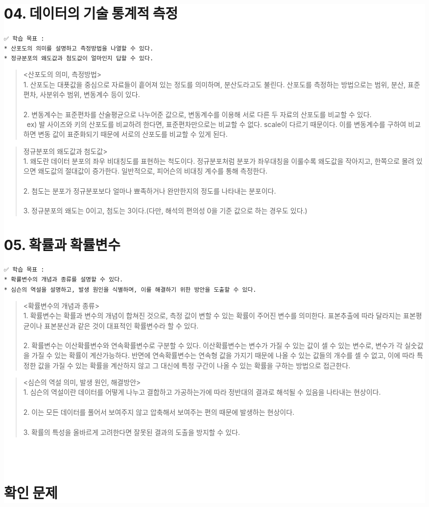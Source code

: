 


# 04. 데이터의 기술 통계적 측정

```
✅ 학습 목표 :
* 산포도의 의미를 설명하고 측정방법을 나열할 수 있다.
* 정규분포의 왜도값과 첨도값이 얼마인지 답할 수 있다.
```

> <산포도의 의미, 측정방법>
<br>1. 산포도는 대푯값을 중심으로 자료들이 흩어져 있는 정도를 의미하며, 분산도라고도 불린다. 산포도를 측정하는 방법으로는 범위, 분산, 표준편차, 사분위수 범위, 변동계수 등이 있다.
<br><br>2. 변동계수는 표준편차를 산술평균으로 나누어준 값으로, 변동계수를 이용해 서로 다른 두 자료의 산포도를 비교할 수 있다. 
<br>&ensp;ex) 발 사이즈와 키의 산포도를 비교하려 한다면, 표준편차만으로는 비교할 수 없다. scale이 다르기 때문이다. 이를 변동계수를 구하여 비교하면 변동 값이 표준화되기 때문에 서로의 산포도를 비교할 수 있게 된다.

>정규분포의 왜도값과 첨도값>
<br>1. 왜도란 데이터 분포의 좌우 비대칭도를 표현하는 척도이다. 정규분포처럼 분포가 좌우대칭을 이룰수록 왜도값을 작아지고, 한쪽으로 몰려 있으면 왜도값의 절대값이 증가한다. 일반적으로, 피어슨의 비대칭 계수를 통해 측정한다.
<br><br>2. 첨도는 분포가 정규분포보다 얼마나 뾰족하거나 완만한지의 정도를 나타내는 분포이다.
<br><br>3. 정규분포의 왜도는 0이고, 첨도는 3이다.(다만, 해석의 편의성 0을 기준 값으로 하는 경우도 있다.)




# 05. 확률과 확률변수

```
✅ 학습 목표 :
* 확률변수의 개념과 종류를 설명할 수 있다.
* 심슨의 역설을 설명하고, 발생 원인을 식별하며, 이를 해결하기 위한 방안을 도출할 수 있다.
```

> <확률변수의 개념과 종류>
<br>1. 확률변수는 확률과 변수의 개념이 합쳐진 것으로, 측정 값이 변할 수 있는 확률이 주어진 변수를 의미한다. 표본추출에 따라 달라지는 표본평균이나 표본분산과 같은 것이 대표적인 확률변수라 할 수 있다.
<br><br>2. 확률변수는 이산확률변수와 연속확률변수로 구분할 수 있다. 이산확률변수는 변수가 가질 수 있는 값이 셀 수 있는 변수로, 변수가 각 실숫값을 가질 수 있는 확률이 계산가능하다. 반면에 연속확률변수는 연속형 값을 가지기 때문에 나올 수 있는 값들의 개수를 셀 수 없고, 이에 따라 특정한 값을 가질 수 있는 확률을 계산하지 않고 그 대신에 특정 구간이 나올 수 있는 확률을 구하는 방법으로 접근한다.


> <심슨의 역설 의미, 발생 원인, 해결방안>
<br>1. 심슨의 역설이란 데이터를 어떻게 나누고 결합하고 가공하는가에 따라 정반대의 결과로 해석될 수 있음을 나타내는 현상이다.
<br><br>2. 이는 모든 데이터를 풀어서 보여주지 않고 압축해서 보여주는 편의 때문에 발생하는 현상이다. <br><br>3. 확률의 특성을 올바르게 고려한다면 잘못된 결과의 도출을 방지할 수 있다.





<br>
<br>

# 확인 문제
